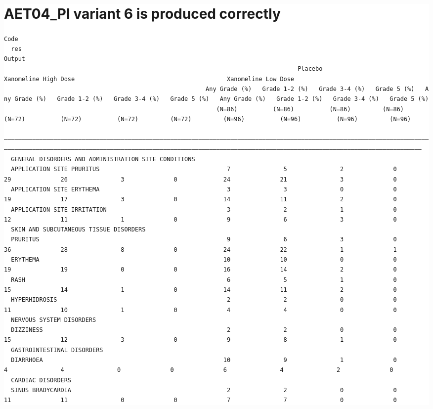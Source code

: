 # AET04_PI variant 6 is produced correctly

    Code
      res
    Output
                                                                                       Placebo                                                Xanomeline High Dose                                           Xanomeline Low Dose                    
                                                             Any Grade (%)   Grade 1-2 (%)   Grade 3-4 (%)   Grade 5 (%)   Any Grade (%)   Grade 1-2 (%)   Grade 3-4 (%)   Grade 5 (%)   Any Grade (%)   Grade 1-2 (%)   Grade 3-4 (%)   Grade 5 (%)
                                                                (N=86)          (N=86)          (N=86)         (N=86)         (N=72)          (N=72)          (N=72)         (N=72)         (N=96)          (N=96)          (N=96)         (N=96)   
      ——————————————————————————————————————————————————————————————————————————————————————————————————————————————————————————————————————————————————————————————————————————————————————————————————————————————————————————————————————————————
      GENERAL DISORDERS AND ADMINISTRATION SITE CONDITIONS                                                                                                                                                                                          
      APPLICATION SITE PRURITUS                                    7               5               2              0             29              26               3              0             24              21               3              0     
      APPLICATION SITE ERYTHEMA                                    3               3               0              0             19              17               3              0             14              11               2              0     
      APPLICATION SITE IRRITATION                                  3               2               1              0             12              11               1              0              9               6               3              0     
      SKIN AND SUBCUTANEOUS TISSUE DISORDERS                                                                                                                                                                                                        
      PRURITUS                                                     9               6               3              0             36              28               8              0             24              22               1              1     
      ERYTHEMA                                                    10              10               0              0             19              19               0              0             16              14               2              0     
      RASH                                                         6               5               1              0             15              14               1              0             14              11               2              0     
      HYPERHIDROSIS                                                2               2               0              0             11              10               1              0              4               4               0              0     
      NERVOUS SYSTEM DISORDERS                                                                                                                                                                                                                      
      DIZZINESS                                                    2               2               0              0             15              12               3              0              9               8               1              0     
      GASTROINTESTINAL DISORDERS                                                                                                                                                                                                                    
      DIARRHOEA                                                   10               9               1              0              4               4               0              0              6               4               2              0     
      CARDIAC DISORDERS                                                                                                                                                                                                                             
      SINUS BRADYCARDIA                                            2               2               0              0             11              11               0              0              7               7               0              0     
